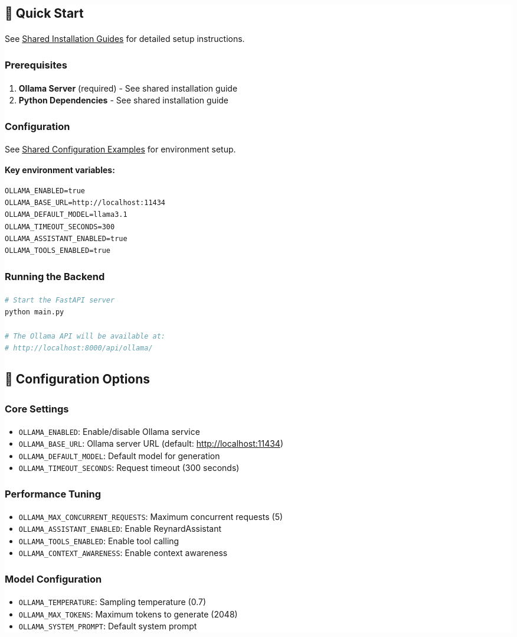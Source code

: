 ## 🚀 Quick Start

See [Shared Installation Guides](./shared/installation-guides.md) for detailed setup instructions.

### **Prerequisites**

1. **Ollama Server** (required) - See shared installation guide
2. **Python Dependencies** - See shared installation guide

### **Configuration**

See [Shared Configuration Examples](./shared/configuration-examples.md) for environment setup.

**Key environment variables:**

```env
OLLAMA_ENABLED=true
OLLAMA_BASE_URL=http://localhost:11434
OLLAMA_DEFAULT_MODEL=llama3.1
OLLAMA_TIMEOUT_SECONDS=300
OLLAMA_ASSISTANT_ENABLED=true
OLLAMA_TOOLS_ENABLED=true
```

### **Running the Backend**

```bash
# Start the FastAPI server
python main.py

# The Ollama API will be available at:
# http://localhost:8000/api/ollama/
```

## 🔧 Configuration Options

### **Core Settings**

- `OLLAMA_ENABLED`: Enable/disable Ollama service
- `OLLAMA_BASE_URL`: Ollama server URL (default: <http://localhost:11434>)
- `OLLAMA_DEFAULT_MODEL`: Default model for generation
- `OLLAMA_TIMEOUT_SECONDS`: Request timeout (300 seconds)

### **Performance Tuning**

- `OLLAMA_MAX_CONCURRENT_REQUESTS`: Maximum concurrent requests (5)
- `OLLAMA_ASSISTANT_ENABLED`: Enable ReynardAssistant
- `OLLAMA_TOOLS_ENABLED`: Enable tool calling
- `OLLAMA_CONTEXT_AWARENESS`: Enable context awareness

### **Model Configuration**

- `OLLAMA_TEMPERATURE`: Sampling temperature (0.7)
- `OLLAMA_MAX_TOKENS`: Maximum tokens to generate (2048)
- `OLLAMA_SYSTEM_PROMPT`: Default system prompt

